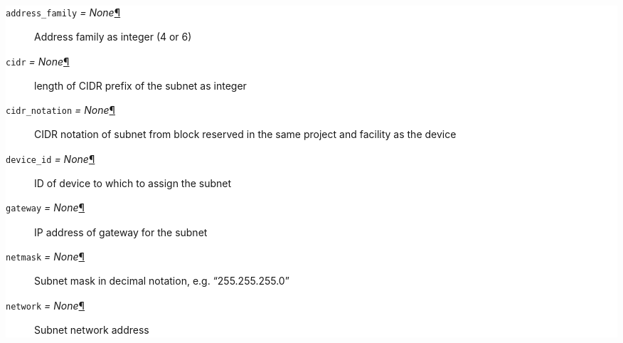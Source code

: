 </ul>
</td>
</tr>
</tbody>
</table>
<dl class="attribute">
<dt id="pulumi_packet.IpAttachment.address_family">
<code class="descname">address_family</code><em class="property"> = None</em><a class="headerlink" href="#pulumi_packet.IpAttachment.address_family" title="Permalink to this definition">¶</a></dt>
<dd><p>Address family as integer (4 or 6)</p>
</dd></dl>

<dl class="attribute">
<dt id="pulumi_packet.IpAttachment.cidr">
<code class="descname">cidr</code><em class="property"> = None</em><a class="headerlink" href="#pulumi_packet.IpAttachment.cidr" title="Permalink to this definition">¶</a></dt>
<dd><p>length of CIDR prefix of the subnet as integer</p>
</dd></dl>

<dl class="attribute">
<dt id="pulumi_packet.IpAttachment.cidr_notation">
<code class="descname">cidr_notation</code><em class="property"> = None</em><a class="headerlink" href="#pulumi_packet.IpAttachment.cidr_notation" title="Permalink to this definition">¶</a></dt>
<dd><p>CIDR notation of subnet from block reserved in the same
project and facility as the device</p>
</dd></dl>

<dl class="attribute">
<dt id="pulumi_packet.IpAttachment.device_id">
<code class="descname">device_id</code><em class="property"> = None</em><a class="headerlink" href="#pulumi_packet.IpAttachment.device_id" title="Permalink to this definition">¶</a></dt>
<dd><p>ID of device to which to assign the subnet</p>
</dd></dl>

<dl class="attribute">
<dt id="pulumi_packet.IpAttachment.gateway">
<code class="descname">gateway</code><em class="property"> = None</em><a class="headerlink" href="#pulumi_packet.IpAttachment.gateway" title="Permalink to this definition">¶</a></dt>
<dd><p>IP address of gateway for the subnet</p>
</dd></dl>

<dl class="attribute">
<dt id="pulumi_packet.IpAttachment.netmask">
<code class="descname">netmask</code><em class="property"> = None</em><a class="headerlink" href="#pulumi_packet.IpAttachment.netmask" title="Permalink to this definition">¶</a></dt>
<dd><p>Subnet mask in decimal notation, e.g. “255.255.255.0”</p>
</dd></dl>

<dl class="attribute">
<dt id="pulumi_packet.IpAttachment.network">
<code class="descname">network</code><em class="property"> = None</em><a class="headerlink" href="#pulumi_packet.IpAttachment.network" title="Permalink to this definition">¶</a></dt>
<dd><p>Subnet network address</p>
</dd></dl>
